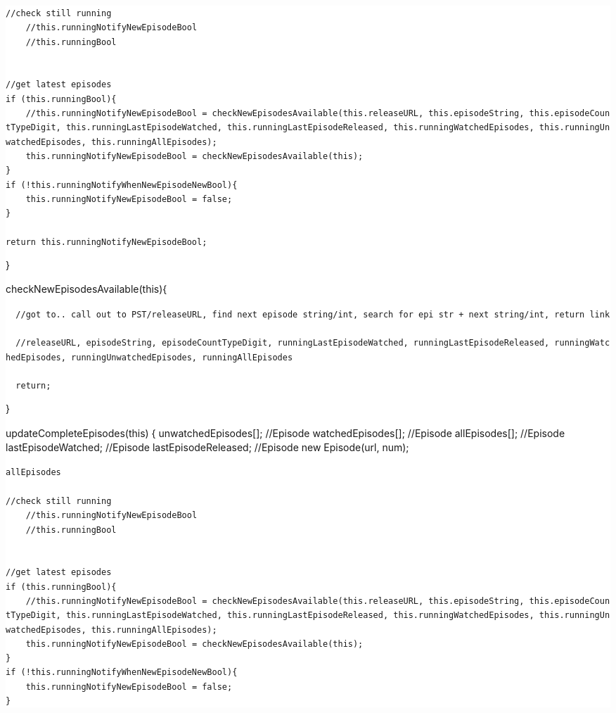 	
	  
	//check still running
		//this.runningNotifyNewEpisodeBool
		//this.runningBool
	
	
	//get latest episodes
	if (this.runningBool){
		//this.runningNotifyNewEpisodeBool = checkNewEpisodesAvailable(this.releaseURL, this.episodeString, this.episodeCountTypeDigit, this.runningLastEpisodeWatched, this.runningLastEpisodeReleased, this.runningWatchedEpisodes, this.runningUnwatchedEpisodes, this.runningAllEpisodes);
		this.runningNotifyNewEpisodeBool = checkNewEpisodesAvailable(this);
	}
	if (!this.runningNotifyWhenNewEpisodeNewBool){
		this.runningNotifyNewEpisodeBool = false;
	}
	
    return this.runningNotifyNewEpisodeBool;
  }

  checkNewEpisodesAvailable(this){
	  
	  //got to.. call out to PST/releaseURL, find next episode string/int, search for epi str + next string/int, return link
	  
	  //releaseURL, episodeString, episodeCountTypeDigit, runningLastEpisodeWatched, runningLastEpisodeReleased, runningWatchedEpisodes, runningUnwatchedEpisodes, runningAllEpisodes
	  
	  return;
	  
	  
  }
  
  
  updateCompleteEpisodes(this) {
	unwatchedEpisodes[]; //Episode
	watchedEpisodes[]; //Episode
	allEpisodes[]; //Episode
	lastEpisodeWatched; //Episode
	lastEpisodeReleased; //Episode
	new Episode(url, num);
	
	allEpisodes
	  
	//check still running
		//this.runningNotifyNewEpisodeBool
		//this.runningBool
	
	
	//get latest episodes
	if (this.runningBool){
		//this.runningNotifyNewEpisodeBool = checkNewEpisodesAvailable(this.releaseURL, this.episodeString, this.episodeCountTypeDigit, this.runningLastEpisodeWatched, this.runningLastEpisodeReleased, this.runningWatchedEpisodes, this.runningUnwatchedEpisodes, this.runningAllEpisodes);
		this.runningNotifyNewEpisodeBool = checkNewEpisodesAvailable(this);
	}
	if (!this.runningNotifyWhenNewEpisodeNewBool){
		this.runningNotifyNewEpisodeBool = false;
	}
	